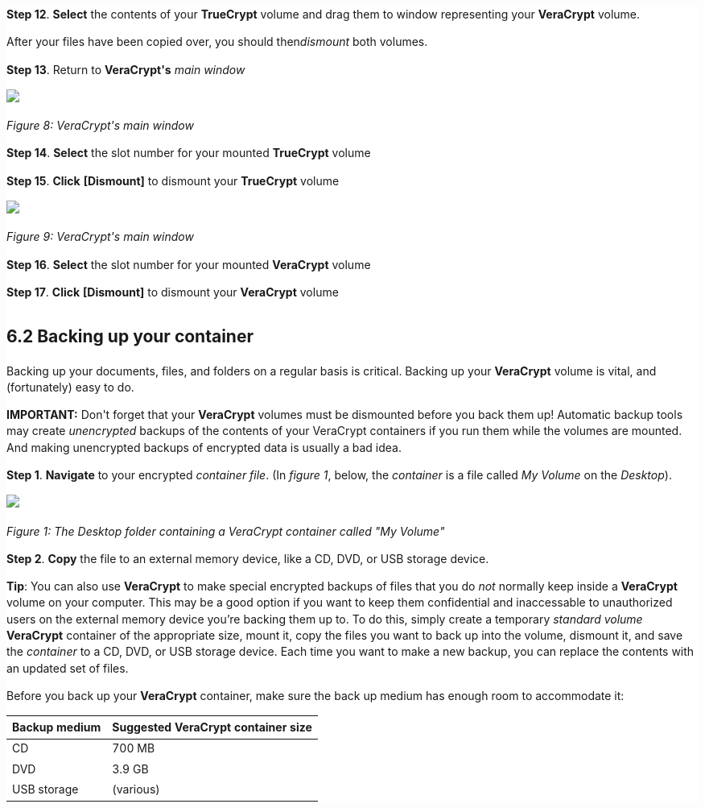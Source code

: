 **Step 12**. **Select** the contents of your **TrueCrypt** volume and drag them to window representing your **VeraCrypt** volume. 

After your files have been copied over, you should then*dismount* both volumes. 

**Step 13**. Return to **VeraCrypt's** *main window*

![](/sites/securityinabox.org/files/media/veracrypt-osx-en-v01-604-enter-tc-container.png)

*Figure 8: VeraCrypt's main window*

**Step 14**. **Select** the slot number for your mounted **TrueCrypt** volume

**Step 15**. **Click** **[Dismount]** to dismount your **TrueCrypt** volume

![](/sites/securityinabox.org/files/media/veracrypt-osx-en-v01-606-dismount-vc.png)

*Figure 9: VeraCrypt's main window*

**Step 16**. **Select** the slot number for your mounted **VeraCrypt** volume

**Step 17**. **Click** **[Dismount]** to dismount your **VeraCrypt** volume

## 6.2 Backing up your container

Backing up your documents, files, and folders on a regular basis is critical. Backing up your **VeraCrypt** volume is vital, and (fortunately) easy to do. 

**IMPORTANT:** Don't forget that your **VeraCrypt** volumes must be dismounted before you back them up! Automatic backup tools may create *unencrypted* backups of the contents of your VeraCrypt containers if you run them while the volumes are mounted. And making unencrypted backups of encrypted data is usually a bad idea.

**Step 1**. **Navigate** to your encrypted *container file*. (In *figure 1*, below, the *container* is a file called *My Volume* on the *Desktop*). 

![](/sites/securityinabox.org/files/media/veracrypt-osx-en-v01-607-backup-container.png)

*Figure 1: The Desktop folder containing a VeraCrypt container called "My Volume"*

**Step 2**. **Copy** the file to an external memory device, like a CD, DVD, or USB storage device. 

**Tip**: You can also use **VeraCrypt** to make special encrypted backups of files that you do *not* normally keep inside a **VeraCrypt** volume on your computer. This may be a good option if you want to keep them confidential and inaccessable to unauthorized users on the external memory device you’re backing them up to. To do this, simply create a temporary *standard volume* **VeraCrypt** container of the appropriate size, mount it, copy the files you want to back up into the volume, dismount it, and save the *container* to a CD, DVD, or USB storage device. Each time you want to make a new backup, you can replace the contents with an updated set of files.

Before you back up your **VeraCrypt** container, make sure the back up medium has enough room to accommodate it:

| Backup medium | Suggested VeraCrypt container size |
|---------------|------------------------------------|
| CD            | 700 MB                             |
| DVD           | 3.9 GB                             |
| USB  storage  | (various)                          |
